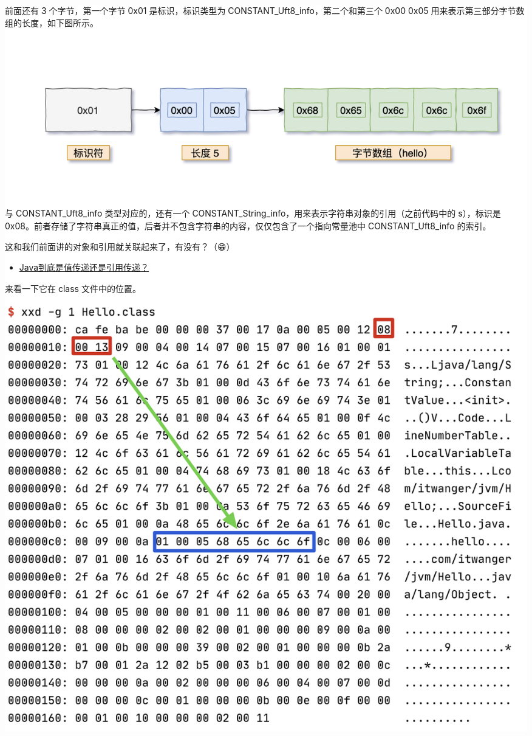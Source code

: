 前面还有 3 个字节，第一个字节 0x01 是标识，标识类型为 CONSTANT_Uft8_info，第二个和第三个 0x00 0x05 用来表示第三部分字节数组的长度，如下图所示。

![Alt text](assets/image-176.png)

与 CONSTANT_Uft8_info 类型对应的，还有一个 CONSTANT_String_info，用来表示字符串对象的引用（之前代码中的 s），标识是 0x08。前者存储了字符串真正的值，后者并不包含字符串的内容，仅仅包含了一个指向常量池中 CONSTANT_Uft8_info 的索引。

这和我们前面讲的对象和引用就关联起来了，有没有？（😁）

- [Java到底是值传递还是引用传递？](../basic-extra-meal/pass-by-value.html)

来看一下它在 class 文件中的位置。

![Alt text](assets/image-177.png)
